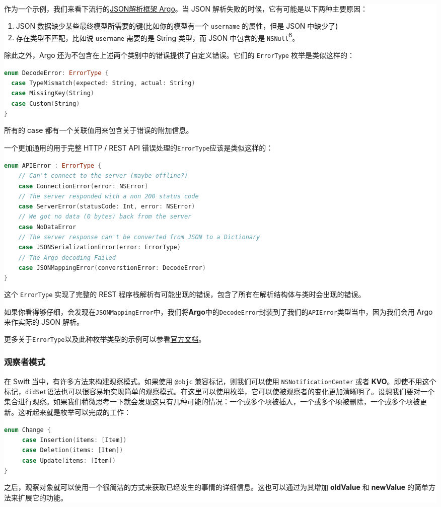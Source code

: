 作为一个示例，我们来看下流行的[JSON解析框架 Argo](https://github.com/thoughtbot/Argo)。当 JSON 解析失败的时候，它有可能是以下两种主要原因：

1. JSON 数据缺少某些最终模型所需要的键(比如你的模型有一个 `username` 的属性，但是 JSON 中缺少了)
2. 存在类型不匹配，比如说 `username` 需要的是 String 类型，而 JSON 中包含的是 `NSNull`[<sup>6</sup>](#c6)。

除此之外，Argo 还为不包含在上述两个类别中的错误提供了自定义错误。它们的 `ErrorType` 枚举是类似这样的：

```swift
enum DecodeError: ErrorType {
  case TypeMismatch(expected: String, actual: String)
  case MissingKey(String)
  case Custom(String)
}
```

所有的 case 都有一个关联值用来包含关于错误的附加信息。

一个更加通用的用于完整 HTTP / REST API 错误处理的`ErrorType`应该是类似这样的：

```swift
enum APIError : ErrorType {
    // Can't connect to the server (maybe offline?)
    case ConnectionError(error: NSError)
    // The server responded with a non 200 status code
    case ServerError(statusCode: Int, error: NSError)
    // We got no data (0 bytes) back from the server
    case NoDataError
    // The server response can't be converted from JSON to a Dictionary
    case JSONSerializationError(error: ErrorType)
    // The Argo decoding Failed
    case JSONMappingError(converstionError: DecodeError)
}
```

这个 `ErrorType` 实现了完整的 REST 程序栈解析有可能出现的错误，包含了所有在解析结构体与类时会出现的错误。

如果你看得够仔细，会发现在`JSONMappingError`中，我们将**Argo**中的`DecodeError`封装到了我们的`APIError`类型当中，因为我们会用 Argo 来作实际的 JSON 解析。

更多关于`ErrorType`以及此种枚举类型的示例可以参看[官方文档](https://developer.apple.com/library/prerelease/ios/documentation/Swift/Conceptual/Swift_Programming_Language/ErrorHandling.html)。

### 观察者模式

在 Swift 当中，有许多方法来构建观察模式。如果使用 `@objc` 兼容标记，则我们可以使用 `NSNotificationCenter` 或者 **KVO**。即使不用这个标记，`didSet`语法也可以很容易地实现简单的观察模式。在这里可以使用枚举，它可以使被观察者的变化更加清晰明了。设想我们要对一个集合进行观察。如果我们稍微思考一下就会发现这只有几种可能的情况：一个或多个项被插入，一个或多个项被删除，一个或多个项被更新。这听起来就是枚举可以完成的工作：

```swift
enum Change {
     case Insertion(items: [Item])
     case Deletion(items: [Item])
     case Update(items: [Item])
}
```

之后，观察对象就可以使用一个很简洁的方式来获取已经发生的事情的详细信息。这也可以通过为其增加 **oldValue** 和 **newValue** 的简单方法来扩展它的功能。
